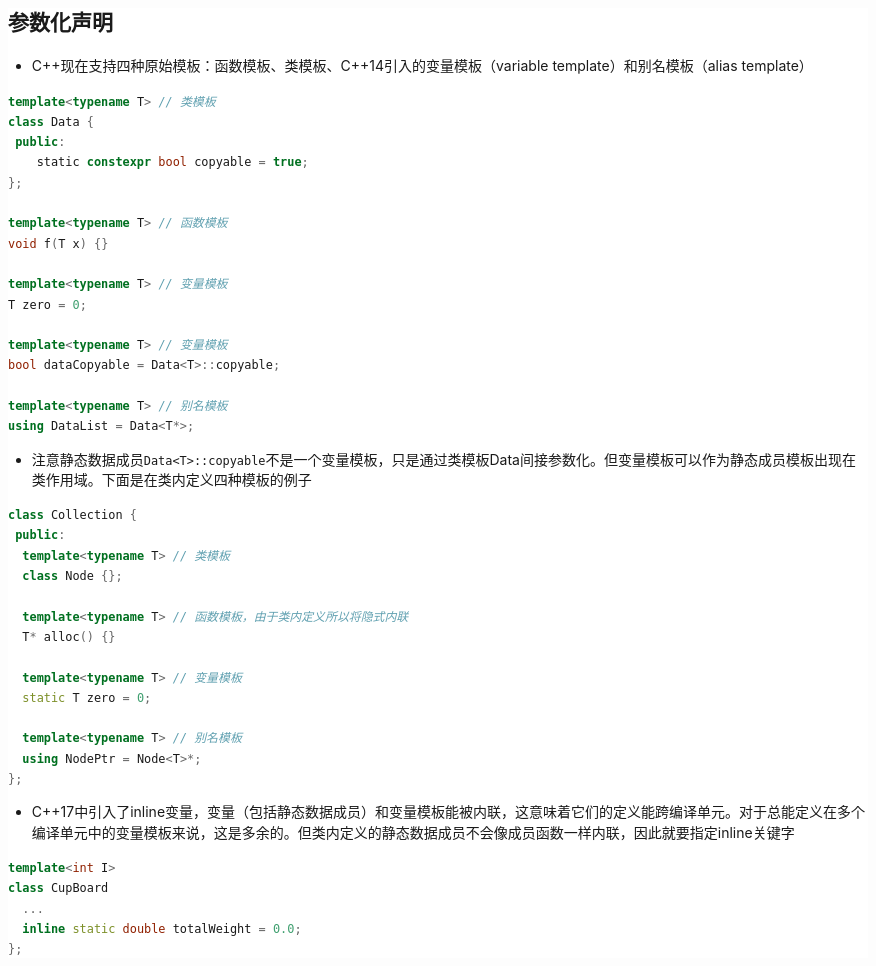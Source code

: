 ## 参数化声明

* C++现在支持四种原始模板：函数模板、类模板、C++14引入的变量模板（variable template）和别名模板（alias template）

```cpp
template<typename T> // 类模板
class Data {
 public:
    static constexpr bool copyable = true;
};

template<typename T> // 函数模板
void f(T x) {}

template<typename T> // 变量模板
T zero = 0;

template<typename T> // 变量模板
bool dataCopyable = Data<T>::copyable;

template<typename T> // 别名模板
using DataList = Data<T*>;
```

* 注意静态数据成员`Data<T>::copyable`不是一个变量模板，只是通过类模板Data间接参数化。但变量模板可以作为静态成员模板出现在类作用域。下面是在类内定义四种模板的例子

```cpp
class Collection {
 public:
  template<typename T> // 类模板
  class Node {};

  template<typename T> // 函数模板，由于类内定义所以将隐式内联
  T* alloc() {}

  template<typename T> // 变量模板
  static T zero = 0;

  template<typename T> // 别名模板
  using NodePtr = Node<T>*;
};
```

* C++17中引入了inline变量，变量（包括静态数据成员）和变量模板能被内联，这意味着它们的定义能跨编译单元。对于总能定义在多个编译单元中的变量模板来说，这是多余的。但类内定义的静态数据成员不会像成员函数一样内联，因此就要指定inline关键字

```cpp
template<int I>
class CupBoard
  ...
  inline static double totalWeight = 0.0;
};
```
